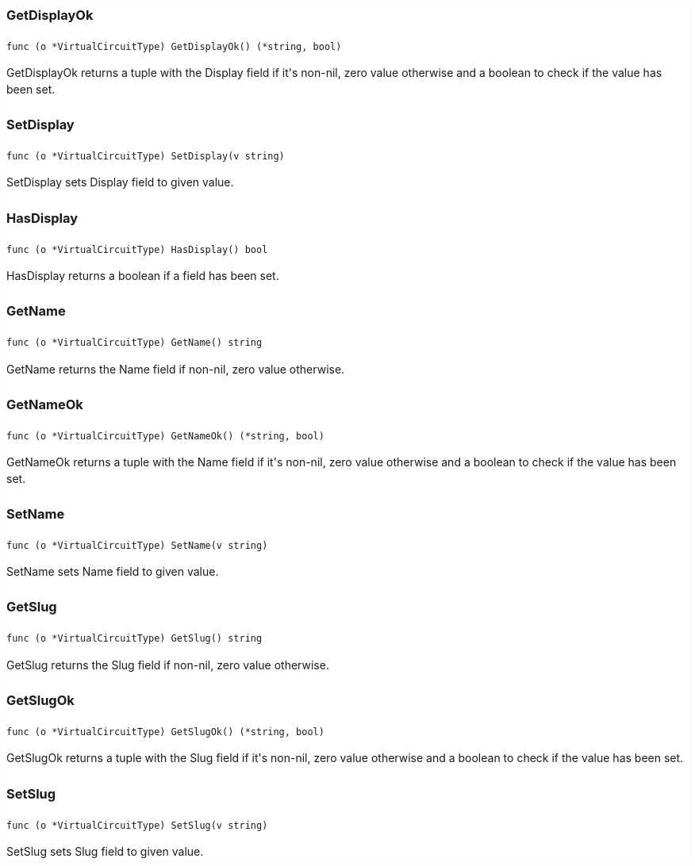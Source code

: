 ### GetDisplayOk

`func (o *VirtualCircuitType) GetDisplayOk() (*string, bool)`

GetDisplayOk returns a tuple with the Display field if it's non-nil, zero value otherwise
and a boolean to check if the value has been set.

### SetDisplay

`func (o *VirtualCircuitType) SetDisplay(v string)`

SetDisplay sets Display field to given value.

### HasDisplay

`func (o *VirtualCircuitType) HasDisplay() bool`

HasDisplay returns a boolean if a field has been set.

### GetName

`func (o *VirtualCircuitType) GetName() string`

GetName returns the Name field if non-nil, zero value otherwise.

### GetNameOk

`func (o *VirtualCircuitType) GetNameOk() (*string, bool)`

GetNameOk returns a tuple with the Name field if it's non-nil, zero value otherwise
and a boolean to check if the value has been set.

### SetName

`func (o *VirtualCircuitType) SetName(v string)`

SetName sets Name field to given value.


### GetSlug

`func (o *VirtualCircuitType) GetSlug() string`

GetSlug returns the Slug field if non-nil, zero value otherwise.

### GetSlugOk

`func (o *VirtualCircuitType) GetSlugOk() (*string, bool)`

GetSlugOk returns a tuple with the Slug field if it's non-nil, zero value otherwise
and a boolean to check if the value has been set.

### SetSlug

`func (o *VirtualCircuitType) SetSlug(v string)`

SetSlug sets Slug field to given value.
